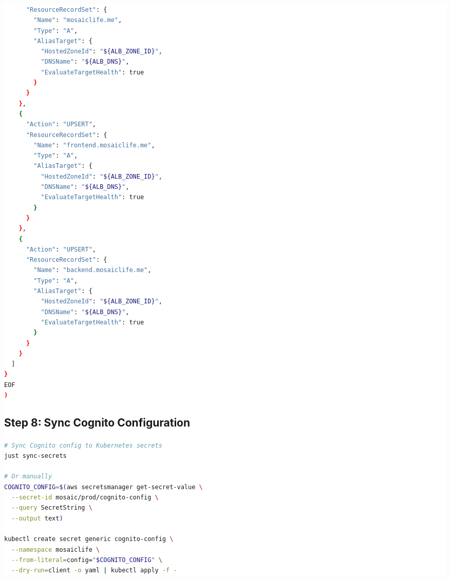 ```bash
      "ResourceRecordSet": {
        "Name": "mosaiclife.me",
        "Type": "A",
        "AliasTarget": {
          "HostedZoneId": "${ALB_ZONE_ID}",
          "DNSName": "${ALB_DNS}",
          "EvaluateTargetHealth": true
        }
      }
    },
    {
      "Action": "UPSERT",
      "ResourceRecordSet": {
        "Name": "frontend.mosaiclife.me",
        "Type": "A",
        "AliasTarget": {
          "HostedZoneId": "${ALB_ZONE_ID}",
          "DNSName": "${ALB_DNS}",
          "EvaluateTargetHealth": true
        }
      }
    },
    {
      "Action": "UPSERT",
      "ResourceRecordSet": {
        "Name": "backend.mosaiclife.me",
        "Type": "A",
        "AliasTarget": {
          "HostedZoneId": "${ALB_ZONE_ID}",
          "DNSName": "${ALB_DNS}",
          "EvaluateTargetHealth": true
        }
      }
    }
  ]
}
EOF
)
```

## Step 8: Sync Cognito Configuration

```bash
# Sync Cognito config to Kubernetes secrets
just sync-secrets

# Or manually
COGNITO_CONFIG=$(aws secretsmanager get-secret-value \
  --secret-id mosaic/prod/cognito-config \
  --query SecretString \
  --output text)

kubectl create secret generic cognito-config \
  --namespace mosaiclife \
  --from-literal=config="$COGNITO_CONFIG" \
  --dry-run=client -o yaml | kubectl apply -f -
```
